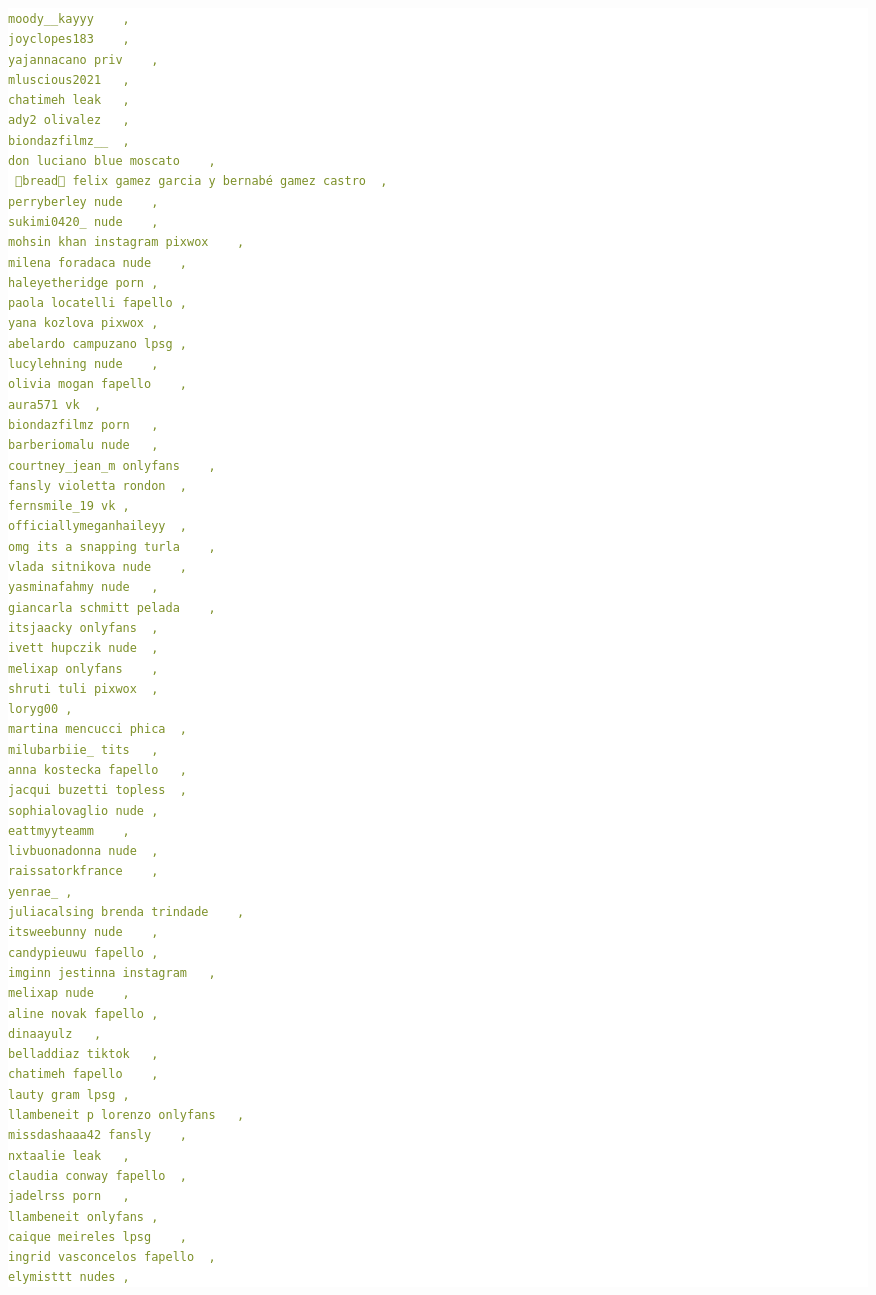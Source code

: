 ```yaml
moody__kayyy	,
joyclopes183	,
yajannacano priv	,
mluscious2021	,
chatimeh leak	,
ady2 olivalez	,
biondazfilmz__	,
don luciano blue moscato	,
 🍞bread🍞 felix gamez garcia y bernabé gamez castro	,
perryberley nude	,
sukimi0420_ nude	,
mohsin khan instagram pixwox	,
milena foradaca nude	,
haleyetheridge porn	,
paola locatelli fapello	,
yana kozlova pixwox	,
abelardo campuzano lpsg	,
lucylehning nude	,
olivia mogan fapello	,
aura571 vk	,
biondazfilmz porn	,
barberiomalu nude	,
courtney_jean_m onlyfans	,
fansly violetta rondon	,
fernsmile_19 vk	,
officiallymeganhaileyy	,
omg its a snapping turla	,
vlada sitnikova nude	,
yasminafahmy nude	,
giancarla schmitt pelada	,
itsjaacky onlyfans	,
ivett hupczik nude	,
melixap onlyfans	,
shruti tuli pixwox	,
loryg00	,
martina mencucci phica	,
milubarbiie_ tits	,
anna kostecka fapello	,
jacqui buzetti topless	,
sophialovaglio nude	,
eattmyyteamm	,
livbuonadonna nude	,
raissatorkfrance	,
yenrae_	,
juliacalsing brenda trindade	,
itsweebunny nude	,
candypieuwu fapello	,
imginn jestinna instagram	,
melixap nude	,
aline novak fapello	,
dinaayulz	,
belladdiaz tiktok	,
chatimeh fapello	,
lauty gram lpsg	,
llambeneit p lorenzo onlyfans	,
missdashaaa42 fansly	,
nxtaalie leak	,
claudia conway fapello	,
jadelrss porn	,
llambeneit onlyfans	,
caique meireles lpsg	,
ingrid vasconcelos fapello	,
elymisttt nudes	,
```